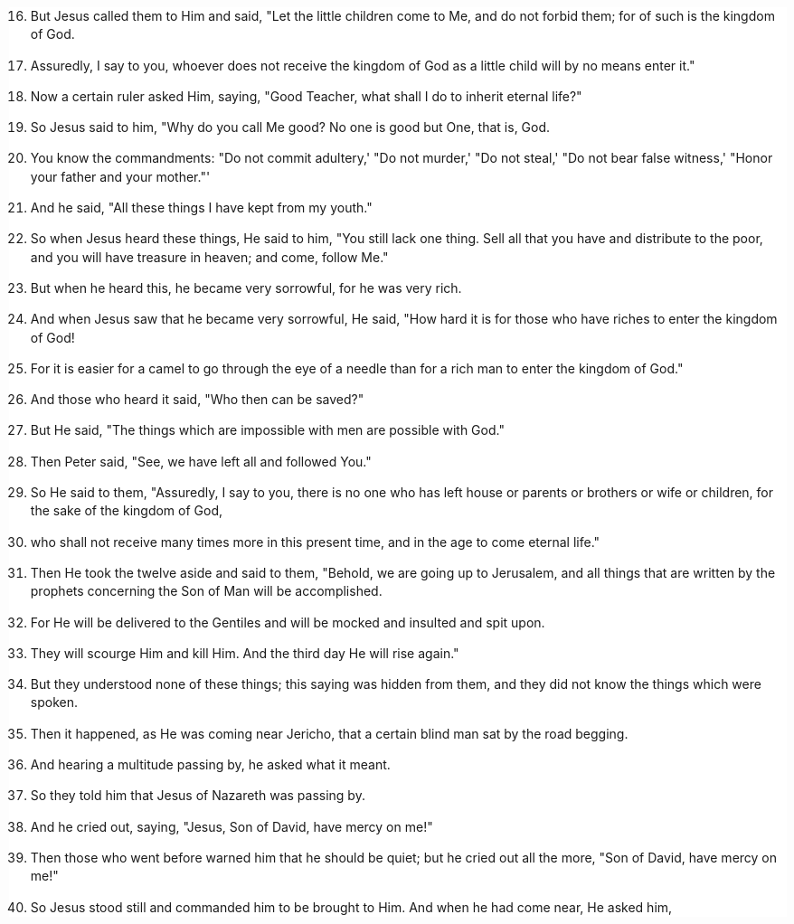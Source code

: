 16. But Jesus called them to Him and said, "Let the little children come to Me, and do not forbid them; for of such is the kingdom of God.

17. Assuredly, I say to you, whoever does not receive the kingdom of God as a little child will by no means enter it."

18. Now a certain ruler asked Him, saying, "Good Teacher, what shall I do to inherit eternal life?"

19. So Jesus said to him, "Why do you call Me good? No one is good but One, that is, God.

20. You know the commandments: "Do not commit adultery,' "Do not murder,' "Do not steal,' "Do not bear false witness,' "Honor your father and your mother."'

21. And he said, "All these things I have kept from my youth."

22. So when Jesus heard these things, He said to him, "You still lack one thing. Sell all that you have and distribute to the poor, and you will have treasure in heaven; and come, follow Me."

23. But when he heard this, he became very sorrowful, for he was very rich.

24. And when Jesus saw that he became very sorrowful, He said, "How hard it is for those who have riches to enter the kingdom of God!

25. For it is easier for a camel to go through the eye of a needle than for a rich man to enter the kingdom of God."

26. And those who heard it said, "Who then can be saved?"

27. But He said, "The things which are impossible with men are possible with God."

28. Then Peter said, "See, we have left all and followed You."

29. So He said to them, "Assuredly, I say to you, there is no one who has left house or parents or brothers or wife or children, for the sake of the kingdom of God,

30. who shall not receive many times more in this present time, and in the age to come eternal life."

31. Then He took the twelve aside and said to them, "Behold, we are going up to Jerusalem, and all things that are written by the prophets concerning the Son of Man will be accomplished.

32. For He will be delivered to the Gentiles and will be mocked and insulted and spit upon.

33. They will scourge Him and kill Him. And the third day He will rise again."

34. But they understood none of these things; this saying was hidden from them, and they did not know the things which were spoken.

35. Then it happened, as He was coming near Jericho, that a certain blind man sat by the road begging.

36. And hearing a multitude passing by, he asked what it meant.

37. So they told him that Jesus of Nazareth was passing by.

38. And he cried out, saying, "Jesus, Son of David, have mercy on me!"

39. Then those who went before warned him that he should be quiet; but he cried out all the more, "Son of David, have mercy on me!"

40. So Jesus stood still and commanded him to be brought to Him. And when he had come near, He asked him,
